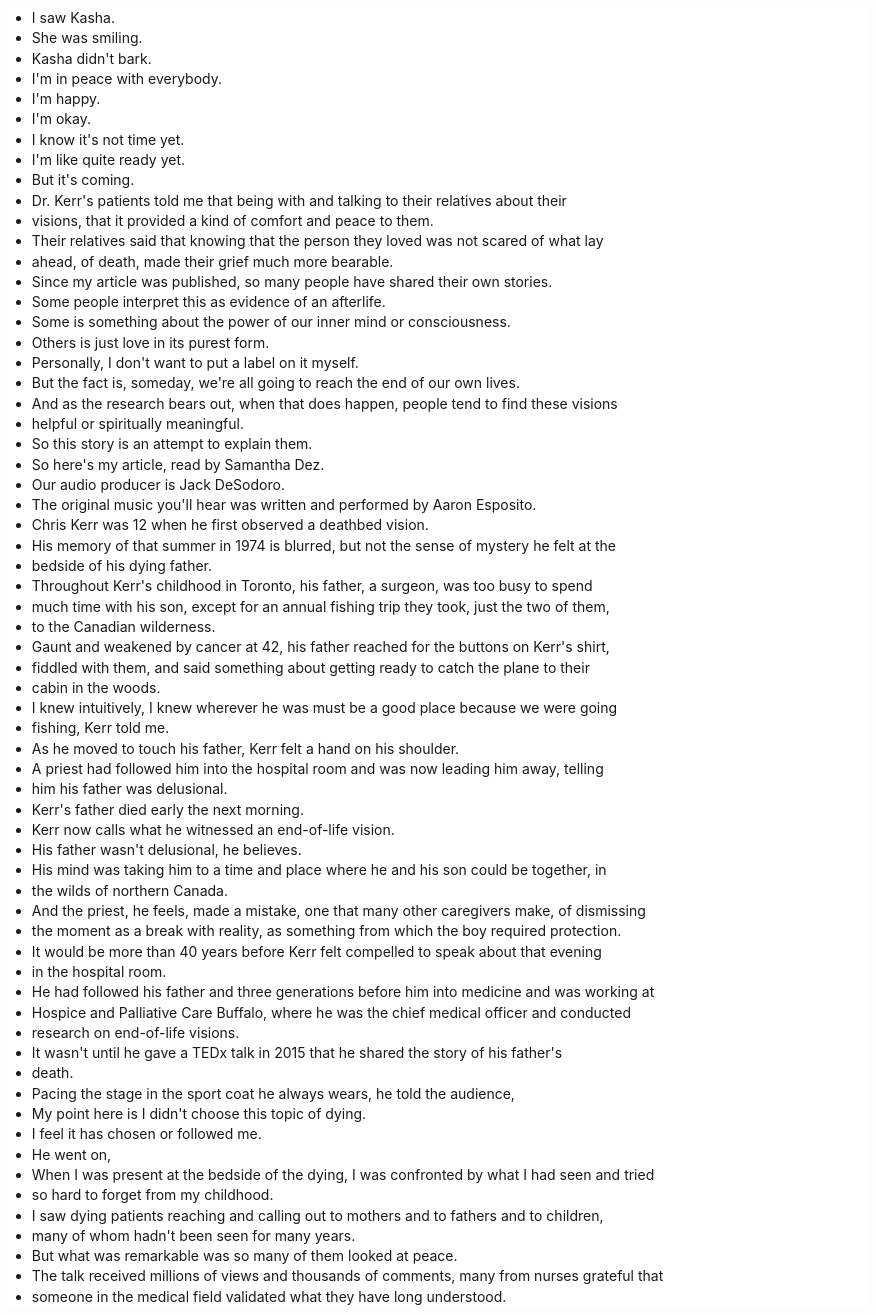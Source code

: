 *  I saw Kasha.
*  She was smiling.
*  Kasha didn't bark.
*  I'm in peace with everybody.
*  I'm happy.
*  I'm okay.
*  I know it's not time yet.
*  I'm like quite ready yet.
*  But it's coming.
*  Dr. Kerr's patients told me that being with and talking to their relatives about their
*  visions, that it provided a kind of comfort and peace to them.
*  Their relatives said that knowing that the person they loved was not scared of what lay
*  ahead, of death, made their grief much more bearable.
*  Since my article was published, so many people have shared their own stories.
*  Some people interpret this as evidence of an afterlife.
*  Some is something about the power of our inner mind or consciousness.
*  Others is just love in its purest form.
*  Personally, I don't want to put a label on it myself.
*  But the fact is, someday, we're all going to reach the end of our own lives.
*  And as the research bears out, when that does happen, people tend to find these visions
*  helpful or spiritually meaningful.
*  So this story is an attempt to explain them.
*  So here's my article, read by Samantha Dez.
*  Our audio producer is Jack DeSodoro.
*  The original music you'll hear was written and performed by Aaron Esposito.
*  Chris Kerr was 12 when he first observed a deathbed vision.
*  His memory of that summer in 1974 is blurred, but not the sense of mystery he felt at the
*  bedside of his dying father.
*  Throughout Kerr's childhood in Toronto, his father, a surgeon, was too busy to spend
*  much time with his son, except for an annual fishing trip they took, just the two of them,
*  to the Canadian wilderness.
*  Gaunt and weakened by cancer at 42, his father reached for the buttons on Kerr's shirt,
*  fiddled with them, and said something about getting ready to catch the plane to their
*  cabin in the woods.
*  I knew intuitively, I knew wherever he was must be a good place because we were going
*  fishing, Kerr told me.
*  As he moved to touch his father, Kerr felt a hand on his shoulder.
*  A priest had followed him into the hospital room and was now leading him away, telling
*  him his father was delusional.
*  Kerr's father died early the next morning.
*  Kerr now calls what he witnessed an end-of-life vision.
*  His father wasn't delusional, he believes.
*  His mind was taking him to a time and place where he and his son could be together, in
*  the wilds of northern Canada.
*  And the priest, he feels, made a mistake, one that many other caregivers make, of dismissing
*  the moment as a break with reality, as something from which the boy required protection.
*  It would be more than 40 years before Kerr felt compelled to speak about that evening
*  in the hospital room.
*  He had followed his father and three generations before him into medicine and was working at
*  Hospice and Palliative Care Buffalo, where he was the chief medical officer and conducted
*  research on end-of-life visions.
*  It wasn't until he gave a TEDx talk in 2015 that he shared the story of his father's
*  death.
*  Pacing the stage in the sport coat he always wears, he told the audience,
*  My point here is I didn't choose this topic of dying.
*  I feel it has chosen or followed me.
*  He went on,
*  When I was present at the bedside of the dying, I was confronted by what I had seen and tried
*  so hard to forget from my childhood.
*  I saw dying patients reaching and calling out to mothers and to fathers and to children,
*  many of whom hadn't been seen for many years.
*  But what was remarkable was so many of them looked at peace.
*  The talk received millions of views and thousands of comments, many from nurses grateful that
*  someone in the medical field validated what they have long understood.